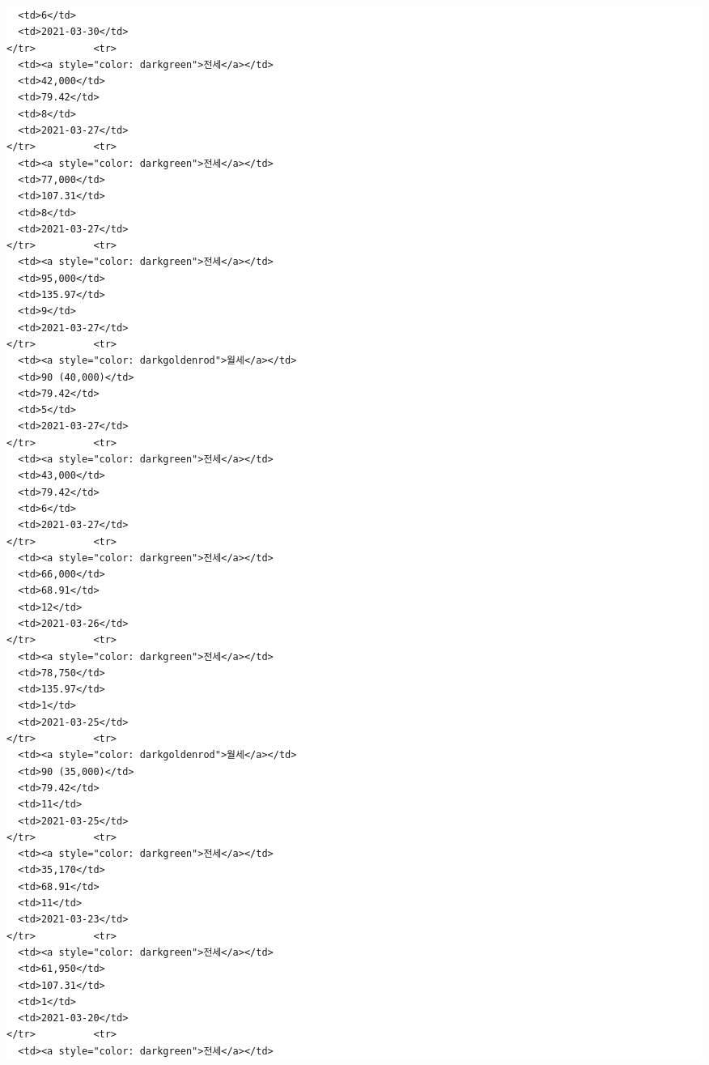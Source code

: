       <td>6</td>
      <td>2021-03-30</td>
    </tr>          <tr>
      <td><a style="color: darkgreen">전세</a></td>
      <td>42,000</td>
      <td>79.42</td>
      <td>8</td>
      <td>2021-03-27</td>
    </tr>          <tr>
      <td><a style="color: darkgreen">전세</a></td>
      <td>77,000</td>
      <td>107.31</td>
      <td>8</td>
      <td>2021-03-27</td>
    </tr>          <tr>
      <td><a style="color: darkgreen">전세</a></td>
      <td>95,000</td>
      <td>135.97</td>
      <td>9</td>
      <td>2021-03-27</td>
    </tr>          <tr>
      <td><a style="color: darkgoldenrod">월세</a></td>
      <td>90 (40,000)</td>
      <td>79.42</td>
      <td>5</td>
      <td>2021-03-27</td>
    </tr>          <tr>
      <td><a style="color: darkgreen">전세</a></td>
      <td>43,000</td>
      <td>79.42</td>
      <td>6</td>
      <td>2021-03-27</td>
    </tr>          <tr>
      <td><a style="color: darkgreen">전세</a></td>
      <td>66,000</td>
      <td>68.91</td>
      <td>12</td>
      <td>2021-03-26</td>
    </tr>          <tr>
      <td><a style="color: darkgreen">전세</a></td>
      <td>78,750</td>
      <td>135.97</td>
      <td>1</td>
      <td>2021-03-25</td>
    </tr>          <tr>
      <td><a style="color: darkgoldenrod">월세</a></td>
      <td>90 (35,000)</td>
      <td>79.42</td>
      <td>11</td>
      <td>2021-03-25</td>
    </tr>          <tr>
      <td><a style="color: darkgreen">전세</a></td>
      <td>35,170</td>
      <td>68.91</td>
      <td>11</td>
      <td>2021-03-23</td>
    </tr>          <tr>
      <td><a style="color: darkgreen">전세</a></td>
      <td>61,950</td>
      <td>107.31</td>
      <td>1</td>
      <td>2021-03-20</td>
    </tr>          <tr>
      <td><a style="color: darkgreen">전세</a></td>